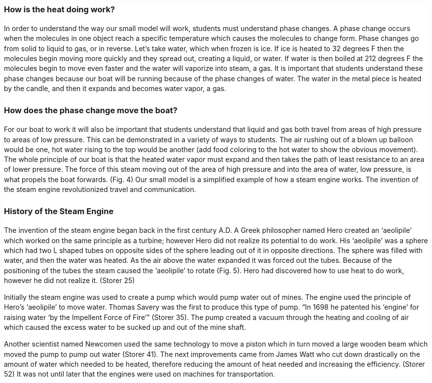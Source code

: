 <h3>
  How is the heat doing work?
 </h3>
 <p>
  In order to understand the way our small model will work, students must understand phase changes. A phase change occurs when the molecules in one object reach a specific temperature which causes the molecules to change form. Phase changes go from solid to liquid to gas, or in reverse. Let’s take water, which when frozen is ice. If ice is heated to 32 degrees F then the molecules begin moving more quickly and they spread out, creating a liquid, or water. If water is then boiled at 212 degrees F the molecules begin to move even faster and the water will vaporize into steam, a gas. It is important that students understand these phase changes because our boat will be running because of the phase changes of water. The water in the metal piece is heated by the candle, and then it expands and becomes water vapor, a gas.
 </p>

<h3>
  How does the phase change move the boat?
 </h3>
 <p>
  For our boat to work it will also be important that students understand that liquid and gas both travel from areas of high pressure to areas of low pressure. This can be demonstrated in a variety of ways to students. The air rushing out of a blown up balloon would be one, hot water rising to the top would be another (add food coloring to the hot water to show the obvious movement). The whole principle of our boat is that the heated water vapor must expand and then takes the path of least resistance to an area of lower pressure. The force of this steam moving out of the area of high pressure and into the area of water, low pressure, is what propels the boat forwards. (Fig. 4) Our small model is a simplified example of how a steam engine works. The invention of the steam engine revolutionized travel and communication.
 </p>

<h3>
  History of the Steam Engine
 </h3>
 <p>
  The invention of the steam engine began back in the first century A.D. A Greek philosopher named Hero created an ‘aeolipile’ which worked on the same principle as a turbine; however Hero did not realize its potential to do work. His ‘aeolipile’ was a sphere which had two L shaped tubes on opposite sides of the sphere leading out of it in opposite directions. The sphere was filled with water, and then the water was heated. As the air above the water expanded it was forced out the tubes. Because of the positioning of the tubes the steam caused the ‘aeolipile’ to rotate (Fig. 5). Hero had discovered how to use heat to do work, however he did not realize it. (Storer 25)
 </p>
 <p>
  <b>
  </b>
 </p>
 <p>
  Initially the steam engine was used to create a pump which would pump water out of mines. The engine used the principle of Hero’s ‘aeolipile’ to move water. Thomas Savery was the first to produce this type of pump. “In 1698 he patented his ‘engine’ for raising water ‘by the Impellent Force of Fire’” (Storer 35). The pump created a vacuum through the heating and cooling of air which caused the excess water to be sucked up and out of the mine shaft.
 </p>
<p>
  Another scientist named Newcomen used the same technology to move a piston which in turn moved a large wooden beam which moved the pump to pump out water (Storer 41). The next improvements came from James Watt who cut down drastically on the amount of water which needed to be heated, therefore reducing the amount of heat needed and increasing the efficiency. (Storer 52) It was not until later that the engines were used on machines for transportation.
 </p>
